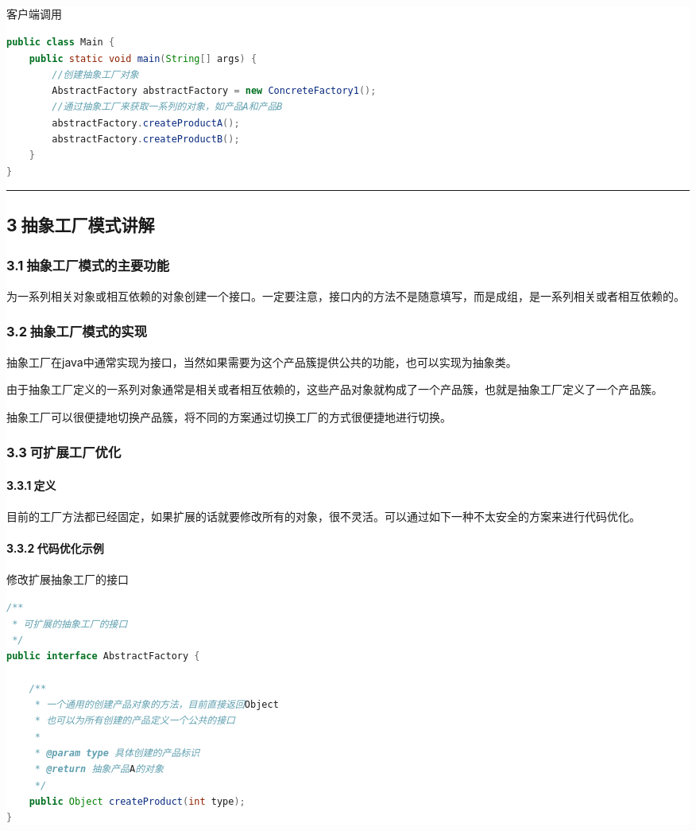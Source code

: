 客户端调用

```java
public class Main {
    public static void main(String[] args) {
        //创建抽象工厂对象
        AbstractFactory abstractFactory = new ConcreteFactory1();
        //通过抽象工厂来获取一系列的对象，如产品A和产品B
        abstractFactory.createProductA();
        abstractFactory.createProductB();
    }
}
```

---

## 3 抽象工厂模式讲解

### 3.1 抽象工厂模式的主要功能

为一系列相关对象或相互依赖的对象创建一个接口。一定要注意，接口内的方法不是随意填写，而是成组，是一系列相关或者相互依赖的。

### 3.2 抽象工厂模式的实现

抽象工厂在java中通常实现为接口，当然如果需要为这个产品簇提供公共的功能，也可以实现为抽象类。

由于抽象工厂定义的一系列对象通常是相关或者相互依赖的，这些产品对象就构成了一个产品簇，也就是抽象工厂定义了一个产品簇。

抽象工厂可以很便捷地切换产品簇，将不同的方案通过切换工厂的方式很便捷地进行切换。

### 3.3 可扩展工厂优化

#### 3.3.1 定义

目前的工厂方法都已经固定，如果扩展的话就要修改所有的对象，很不灵活。可以通过如下一种不太安全的方案来进行代码优化。

#### 3.3.2 代码优化示例

修改扩展抽象工厂的接口

```java
/**
 * 可扩展的抽象工厂的接口
 */
public interface AbstractFactory {

    /**
     * 一个通用的创建产品对象的方法，目前直接返回Object
     * 也可以为所有创建的产品定义一个公共的接口
     *
     * @param type 具体创建的产品标识
     * @return 抽象产品A的对象
     */
    public Object createProduct(int type);
}
```
